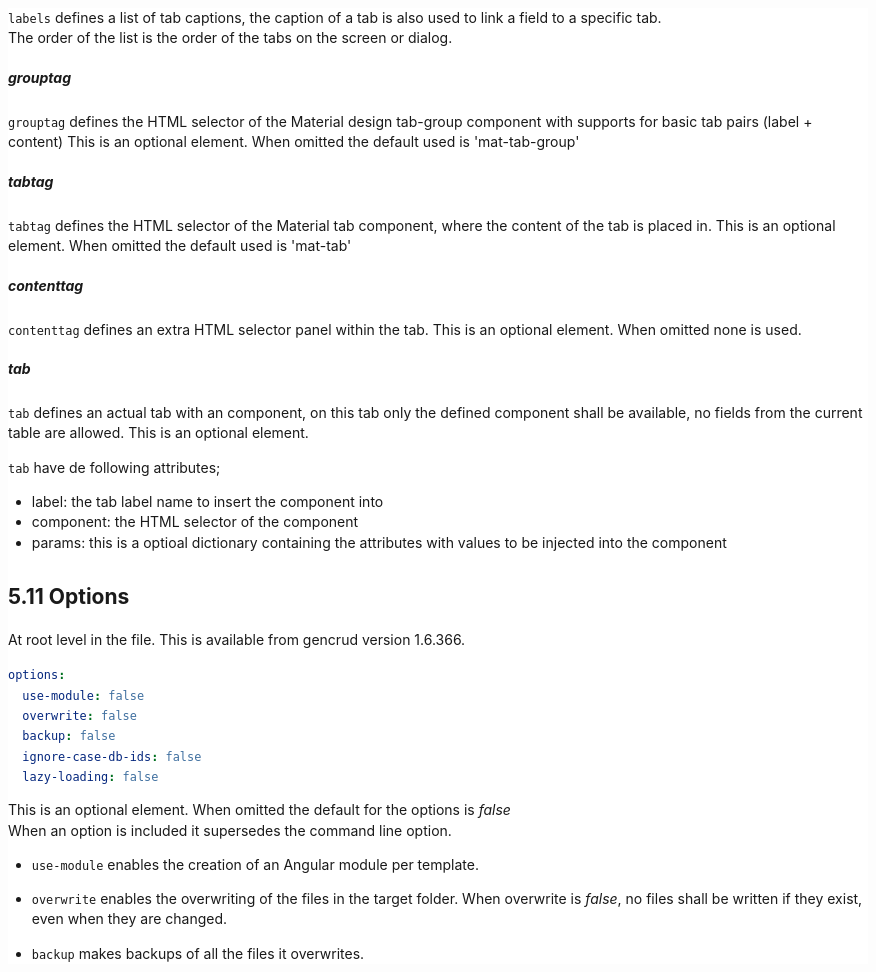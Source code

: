 `labels` defines a list of tab captions, the caption of a tab is also used to link a field to a specific tab.  
The order of the list is the order of the tabs on the screen or dialog.

##### grouptag

`grouptag` defines the HTML selector of the Material design tab-group component with supports for basic tab
pairs (label + content)
This is an optional element. When omitted the default used is 'mat-tab-group'

##### tabtag

`tabtag` defines the HTML selector of the Material tab component, where the content of the tab is placed in.
This is an optional element. When omitted the default used is 'mat-tab'

##### contenttag

`contenttag` defines an extra HTML selector panel within the tab.
This is an optional element. When omitted none is used.

##### tab

`tab` defines an actual tab with an component, on this tab only the defined component shall be available, no
fields from the current table are allowed. This is an optional element.

`tab` have de following attributes;

- label: the tab label name to insert the component into
- component: the HTML selector of the component
- params: this is a optioal dictionary containing the attributes with values to be injected into the component

## 5.11 Options

At root level in the file. This is available from gencrud version 1.6.366.

```yaml
options:
  use-module: false
  overwrite: false
  backup: false
  ignore-case-db-ids: false
  lazy-loading: false
```

This is an optional element. When omitted the default for the options is _false_  
When an option is included it supersedes the command line option.

- `use-module` enables the creation of an Angular module per template.

- `overwrite` enables the overwriting of the files in the target folder. When overwrite is _false_,
  no files shall be written if they exist, even when they are changed.

- `backup` makes backups of all the files it overwrites.
